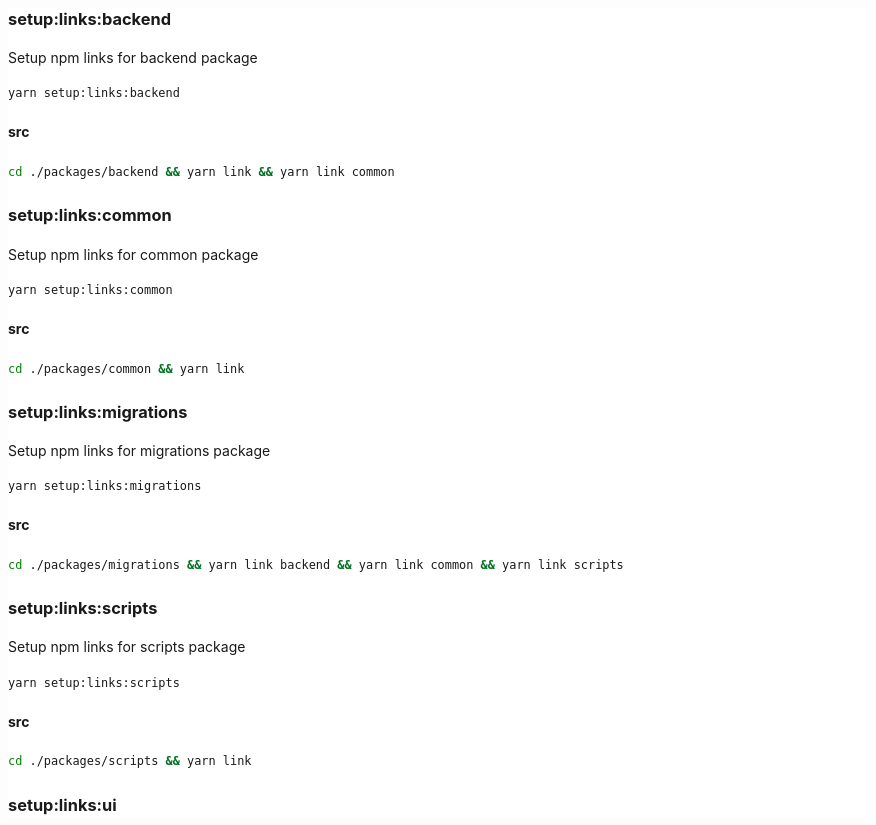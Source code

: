 <a name="setup-links-backend" />

### setup:links:backend

Setup npm links for backend package

`yarn setup:links:backend`

#### src

```bash
cd ./packages/backend && yarn link && yarn link common
```

<a name="setup-links-common" />

### setup:links:common

Setup npm links for common package

`yarn setup:links:common`

#### src

```bash
cd ./packages/common && yarn link
```

<a name="setup-links-migrations" />

### setup:links:migrations

Setup npm links for migrations package

`yarn setup:links:migrations`

#### src

```bash
cd ./packages/migrations && yarn link backend && yarn link common && yarn link scripts
```

<a name="setup-links-scripts" />

### setup:links:scripts

Setup npm links for scripts package

`yarn setup:links:scripts`

#### src

```bash
cd ./packages/scripts && yarn link
```

<a name="setup-links-ui" />

### setup:links:ui
